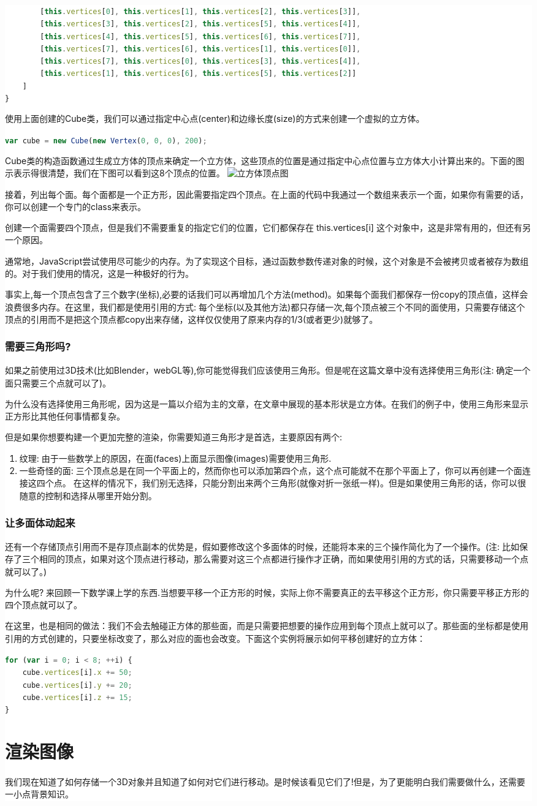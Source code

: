 ```javascript
        [this.vertices[0], this.vertices[1], this.vertices[2], this.vertices[3]],
        [this.vertices[3], this.vertices[2], this.vertices[5], this.vertices[4]],
        [this.vertices[4], this.vertices[5], this.vertices[6], this.vertices[7]],
        [this.vertices[7], this.vertices[6], this.vertices[1], this.vertices[0]],
        [this.vertices[7], this.vertices[0], this.vertices[3], this.vertices[4]],
        [this.vertices[1], this.vertices[6], this.vertices[5], this.vertices[2]]
    ]
}
```

使用上面创建的Cube类，我们可以通过指定中心点(center)和边缘长度(size)的方式来创建一个虚拟的立方体。

```javascript
var cube = new Cube(new Vertex(0, 0, 0), 200);
```

Cube类的构造函数通过生成立方体的顶点来确定一个立方体，这些顶点的位置是通过指定中心点位置与立方体大小计算出来的。下面的图示表示得很清楚，我们在下图可以看到这8个顶点的位置。
![立方体顶点图](http://dab1nmslvvntp.cloudfront.net/wp-content/uploads/2016/02/1454758168cube.png)

接着，列出每个面。每个面都是一个正方形，因此需要指定四个顶点。在上面的代码中我通过一个数组来表示一个面，如果你有需要的话，你可以创建一个专门的class来表示。

创建一个面需要四个顶点，但是我们不需要重复的指定它们的位置，它们都保存在 this.vertices[i] 这个对象中，这是非常有用的，但还有另一个原因。

通常地，JavaScript尝试使用尽可能少的内存。为了实现这个目标，通过函数参数传递对象的时候，这个对象是不会被拷贝或者被存为数组的。对于我们使用的情况，这是一种极好的行为。

事实上,每一个顶点包含了三个数字(坐标),必要的话我们可以再增加几个方法(method)。如果每个面我们都保存一份copy的顶点值，这样会浪费很多内存。在这里，我们都是使用引用的方式: 每个坐标(以及其他方法)都只存储一次,每个顶点被三个不同的面使用，只需要存储这个顶点的引用而不是把这个顶点都copy出来存储，这样仅仅使用了原来内存的1/3(或者更少)就够了。

### 需要三角形吗?
如果之前使用过3D技术(比如Blender，webGL等),你可能觉得我们应该使用三角形。但是呢在这篇文章中没有选择使用三角形(注: 确定一个面只需要三个点就可以了)。

为什么没有选择使用三角形呢，因为这是一篇以介绍为主的文章，在文章中展现的基本形状是立方体。在我们的例子中，使用三角形来显示正方形比其他任何事情都复杂。

但是如果你想要构建一个更加完整的渲染，你需要知道三角形才是首选，主要原因有两个:
1. 纹理: 由于一些数学上的原因，在面(faces)上面显示图像(images)需要使用三角形.
2. 一些奇怪的面: 三个顶点总是在同一个平面上的，然而你也可以添加第四个点，这个点可能就不在那个平面上了，你可以再创建一个面连接这四个点。 在这样的情况下，我们别无选择，只能分割出来两个三角形(就像对折一张纸一样)。但是如果使用三角形的话，你可以很随意的控制和选择从哪里开始分割。

### 让多面体动起来
还有一个存储顶点引用而不是存顶点副本的优势是，假如要修改这个多面体的时候，还能将本来的三个操作简化为了一个操作。(注: 比如保存了三个相同的顶点，如果对这个顶点进行移动，那么需要对这三个点都进行操作才正确，而如果使用引用的方式的话，只需要移动一个点就可以了。)

为什么呢? 来回顾一下数学课上学的东西.当想要平移一个正方形的时候，实际上你不需要真正的去平移这个正方形，你只需要平移正方形的四个顶点就可以了。

在这里，也是相同的做法：我们不会去触碰正方体的那些面，而是只需要把想要的操作应用到每个顶点上就可以了。那些面的坐标都是使用引用的方式创建的，只要坐标改变了，那么对应的面也会改变。下面这个实例将展示如何平移创建好的立方体：
```javascript
for (var i = 0; i < 8; ++i) {
    cube.vertices[i].x += 50;
    cube.vertices[i].y += 20;
    cube.vertices[i].z += 15;
}
```

# 渲染图像
我们现在知道了如何存储一个3D对象并且知道了如何对它们进行移动。是时候该看见它们了!但是，为了更能明白我们需要做什么，还需要一小点背景知识。
